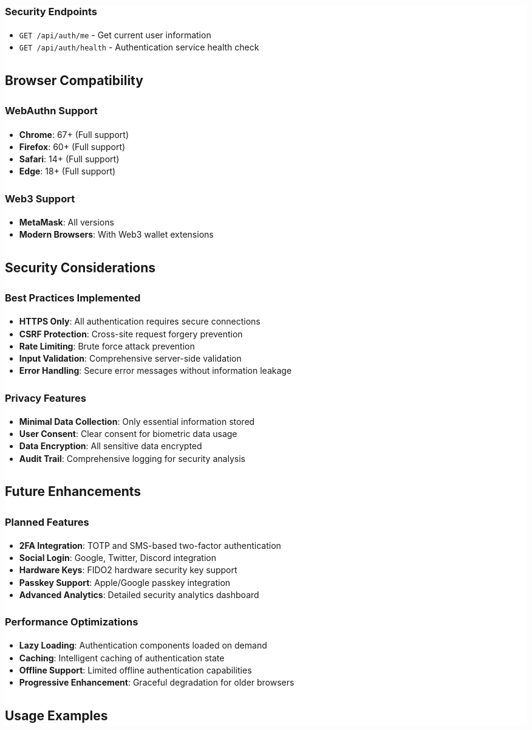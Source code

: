 ### Security Endpoints
- `GET /api/auth/me` - Get current user information
- `GET /api/auth/health` - Authentication service health check

## Browser Compatibility

### WebAuthn Support
- **Chrome**: 67+ (Full support)
- **Firefox**: 60+ (Full support)
- **Safari**: 14+ (Full support)
- **Edge**: 18+ (Full support)

### Web3 Support
- **MetaMask**: All versions
- **Modern Browsers**: With Web3 wallet extensions

## Security Considerations

### Best Practices Implemented
- **HTTPS Only**: All authentication requires secure connections
- **CSRF Protection**: Cross-site request forgery prevention
- **Rate Limiting**: Brute force attack prevention
- **Input Validation**: Comprehensive server-side validation
- **Error Handling**: Secure error messages without information leakage

### Privacy Features
- **Minimal Data Collection**: Only essential information stored
- **User Consent**: Clear consent for biometric data usage
- **Data Encryption**: All sensitive data encrypted
- **Audit Trail**: Comprehensive logging for security analysis

## Future Enhancements

### Planned Features
- **2FA Integration**: TOTP and SMS-based two-factor authentication
- **Social Login**: Google, Twitter, Discord integration
- **Hardware Keys**: FIDO2 hardware security key support
- **Passkey Support**: Apple/Google passkey integration
- **Advanced Analytics**: Detailed security analytics dashboard

### Performance Optimizations
- **Lazy Loading**: Authentication components loaded on demand
- **Caching**: Intelligent caching of authentication state
- **Offline Support**: Limited offline authentication capabilities
- **Progressive Enhancement**: Graceful degradation for older browsers

## Usage Examples
